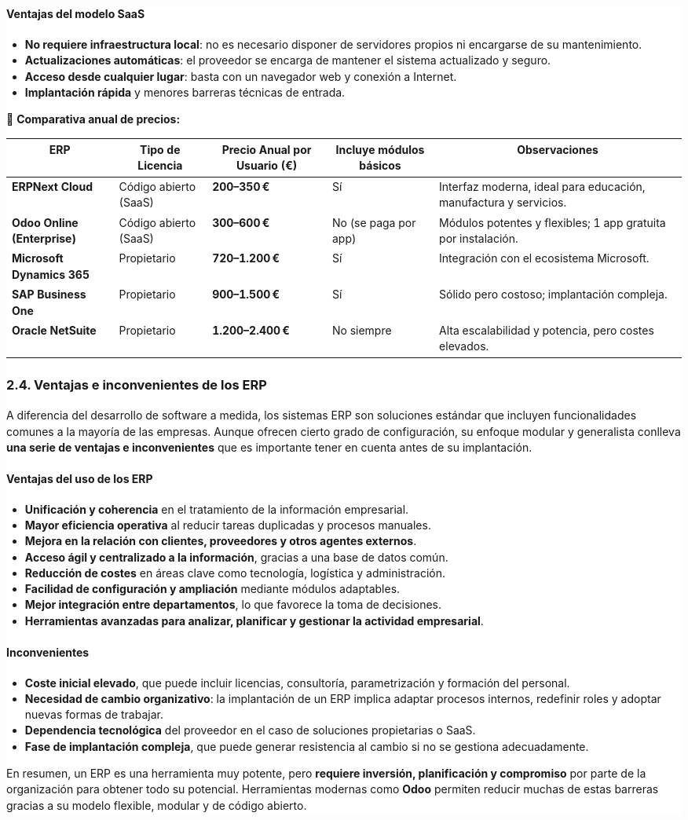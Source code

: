 #### Ventajas del modelo SaaS

- **No requiere infraestructura local**: no es necesario disponer de servidores propios ni encargarse de su mantenimiento.
- **Actualizaciones automáticas**: el proveedor se encarga de mantener el sistema actualizado y seguro.
- **Acceso desde cualquier lugar**: basta con un navegador web y conexión a Internet.
- **Implantación rápida** y menores barreras técnicas de entrada.

📌 **Comparativa anual de precios:**

| ERP | Tipo de Licencia | Precio Anual por Usuario (€) | Incluye módulos básicos | Observaciones |
| --- | --- | --- | --- | --- |
| **ERPNext Cloud** | Código abierto (SaaS) | **200–350 €** | Sí  | Interfaz moderna, ideal para educación, manufactura y servicios. |
| **Odoo Online (Enterprise)** | Código abierto (SaaS) | **300–600 €** | No (se paga por app) | Módulos potentes y flexibles; 1 app gratuita por instalación. |
| **Microsoft Dynamics 365** | Propietario | **720–1.200 €** | Sí  | Integración con el ecosistema Microsoft. |
| **SAP Business One** | Propietario | **900–1.500 €** | Sí  | Sólido pero costoso; implantación compleja. |
| **Oracle NetSuite** | Propietario | **1.200–2.400 €** | No siempre | Alta escalabilidad y potencia, pero costes elevados. |

### 2.4. Ventajas e inconvenientes de los ERP

A diferencia del desarrollo de software a medida, los sistemas ERP son soluciones estándar que incluyen funcionalidades comunes a la mayoría de las empresas. Aunque ofrecen cierto grado de configuración, su enfoque modular y generalista conlleva **una serie de ventajas e inconvenientes** que es importante tener en cuenta antes de su implantación.

#### Ventajas del uso de los ERP

- **Unificación y coherencia** en el tratamiento de la información empresarial.
- **Mayor eficiencia operativa** al reducir tareas duplicadas y procesos manuales.
- **Mejora en la relación con clientes, proveedores y otros agentes externos**.
- **Acceso ágil y centralizado a la información**, gracias a una base de datos común.
- **Reducción de costes** en áreas clave como tecnología, logística y administración.
- **Facilidad de configuración y ampliación** mediante módulos adaptables.
- **Mejor integración entre departamentos**, lo que favorece la toma de decisiones.
- **Herramientas avanzadas para analizar, planificar y gestionar la actividad empresarial**.

#### Inconvenientes

- **Coste inicial elevado**, que puede incluir licencias, consultoría, parametrización y formación del personal.
- **Necesidad de cambio organizativo**: la implantación de un ERP implica adaptar procesos internos, redefinir roles y adoptar nuevas formas de trabajar.
- **Dependencia tecnológica** del proveedor en el caso de soluciones propietarias o SaaS.
- **Fase de implantación compleja**, que puede generar resistencia al cambio si no se gestiona adecuadamente.

En resumen, un ERP es una herramienta muy potente, pero **requiere inversión, planificación y compromiso** por parte de la organización para obtener todo su potencial. Herramientas modernas como **Odoo** permiten reducir muchas de estas barreras gracias a su modelo flexible, modular y de código abierto.
